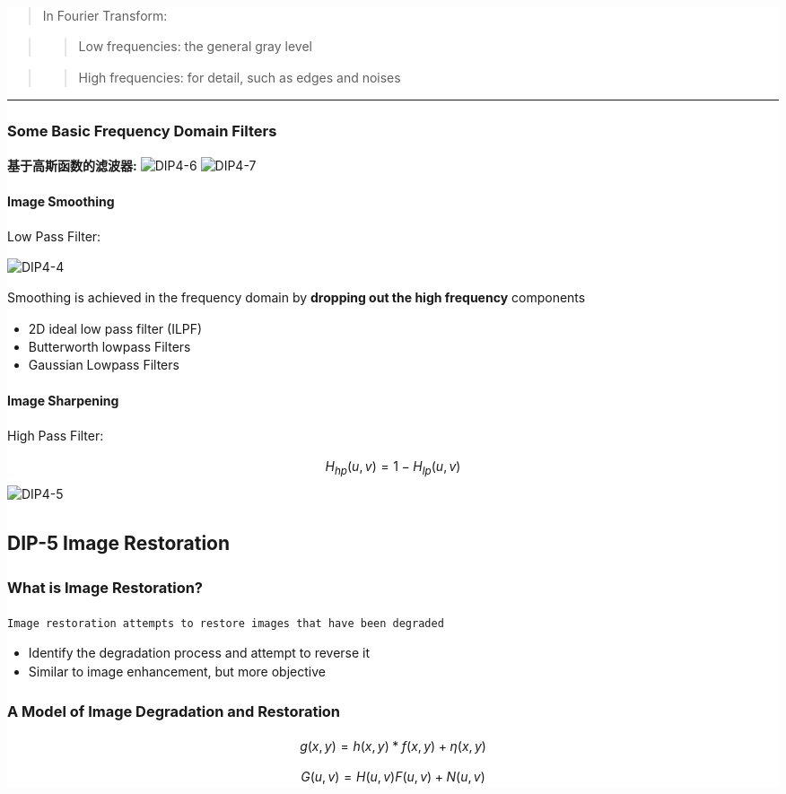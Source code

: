 >In Fourier Transform:

>> Low frequencies: the general gray level

>> High frequencies: for detail, such as edges and noises

***
### Some Basic Frequency Domain Filters

**基于高斯函数的滤波器:**
![DIP4-6](https://gitee.com/yehanqiao/Markdown/raw/master/IMG/DIP/DIP4-6.png)
![DIP4-7](https://gitee.com/yehanqiao/Markdown/raw/master/IMG/DIP/DIP4-7.png)


#### Image Smoothing

Low Pass Filter:

![DIP4-4](https://gitee.com/yehanqiao/Markdown/raw/master/IMG/DIP/DIP4-4.png)

Smoothing is achieved in the frequency domain by **dropping out the high frequency** components

+ 2D ideal low pass filter (ILPF)
+ Butterworth lowpass Filters
+ Gaussian Lowpass Filters

#### Image Sharpening

High Pass Filter:

$$
H_{hp}(u,v)=1-H_{lp}(u,v)
$$
![DIP4-5](https://gitee.com/yehanqiao/Markdown/raw/master/IMG/DIP/DIP4-5.png)

## DIP-5 Image Restoration

### What is Image Restoration?

    Image restoration attempts to restore images that have been degraded

+ Identify the degradation process and attempt to reverse it
+ Similar to image enhancement, but more objective

### A Model of Image Degradation and Restoration

$$
g(x,y)=h(x,y)\ast f(x,y)+\eta(x,y)
$$

$$
G(u,v)=H(u,v)F(u,v)+N(u,v)
$$
